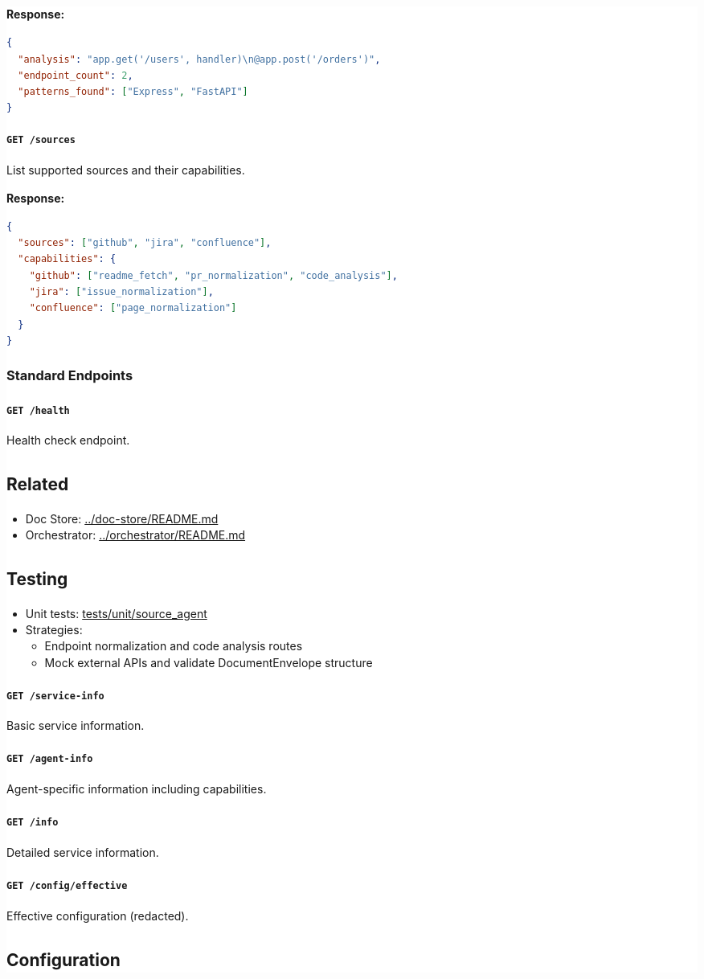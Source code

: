 **Response:**
```json
{
  "analysis": "app.get('/users', handler)\n@app.post('/orders')",
  "endpoint_count": 2,
  "patterns_found": ["Express", "FastAPI"]
}
```

#### `GET /sources`
List supported sources and their capabilities.

**Response:**
```json
{
  "sources": ["github", "jira", "confluence"],
  "capabilities": {
    "github": ["readme_fetch", "pr_normalization", "code_analysis"],
    "jira": ["issue_normalization"],
    "confluence": ["page_normalization"]
  }
}
```

### Standard Endpoints

#### `GET /health`
Health check endpoint.

## Related
- Doc Store: [../doc-store/README.md](../doc-store/README.md)
- Orchestrator: [../orchestrator/README.md](../orchestrator/README.md)

## Testing
- Unit tests: [tests/unit/source_agent](../../tests/unit/source_agent)
- Strategies:
  - Endpoint normalization and code analysis routes
  - Mock external APIs and validate DocumentEnvelope structure

#### `GET /service-info`
Basic service information.

#### `GET /agent-info`
Agent-specific information including capabilities.

#### `GET /info`
Detailed service information.

#### `GET /config/effective`
Effective configuration (redacted).

## Configuration
